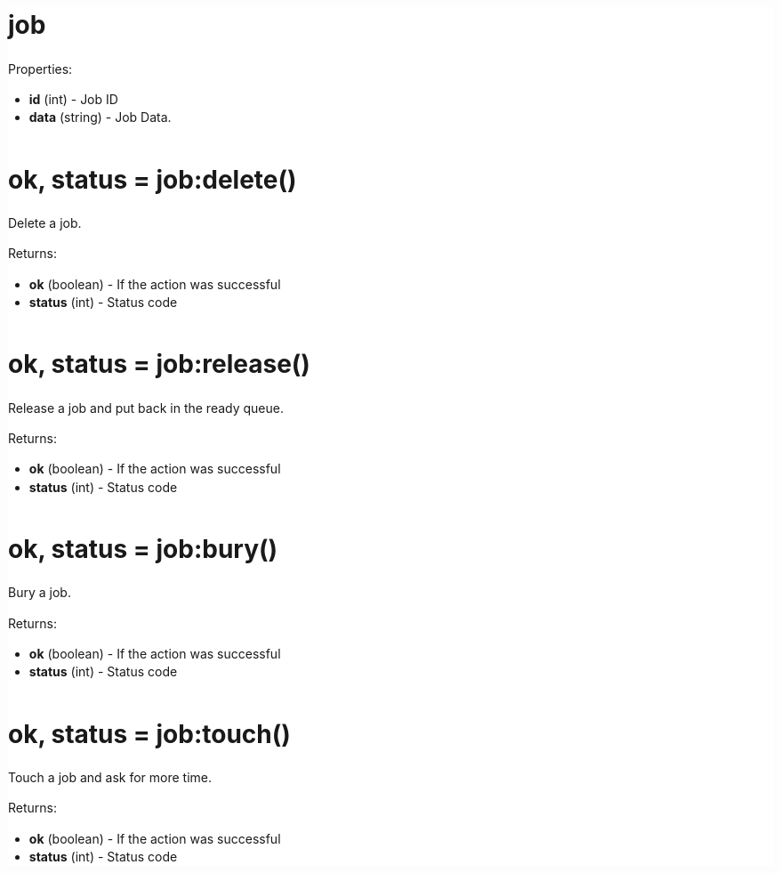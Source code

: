 job
==
Properties:
* **id** (int) - Job ID
* **data** (string) - Job Data.

ok, status = job:delete()
==
Delete a job.

Returns:
* **ok** (boolean) - If the action was successful
* **status** (int) - Status code

ok, status = job:release()
==
Release a job and put back in the ready queue.

Returns:
* **ok** (boolean) - If the action was successful
* **status** (int) - Status code

ok, status = job:bury()
==
Bury a job.

Returns:
* **ok** (boolean) - If the action was successful
* **status** (int) - Status code

ok, status = job:touch()
==
Touch a job and ask for more time.

Returns:
* **ok** (boolean) - If the action was successful
* **status** (int) - Status code




